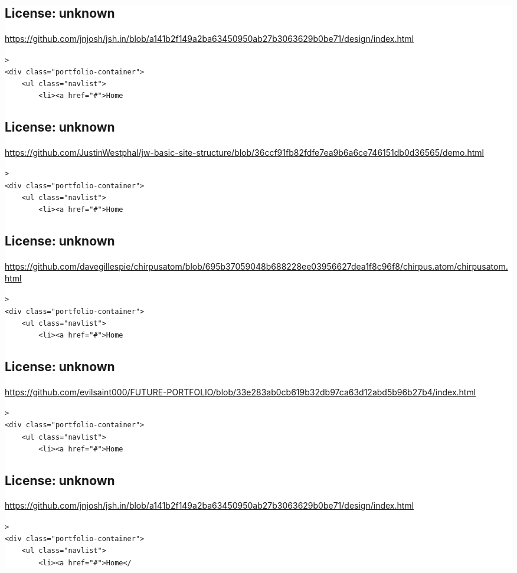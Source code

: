 
## License: unknown
https://github.com/jnjosh/jsh.in/blob/a141b2f149a2ba63450950ab27b3063629b0be71/design/index.html

```
>
<div class="portfolio-container">
    <ul class="navlist">
        <li><a href="#">Home
```


## License: unknown
https://github.com/JustinWestphal/jw-basic-site-structure/blob/36ccf91fb82fdfe7ea9b6a6ce746151db0d36565/demo.html

```
>
<div class="portfolio-container">
    <ul class="navlist">
        <li><a href="#">Home
```


## License: unknown
https://github.com/davegillespie/chirpusatom/blob/695b37059048b688228ee03956627dea1f8c96f8/chirpus.atom/chirpusatom.html

```
>
<div class="portfolio-container">
    <ul class="navlist">
        <li><a href="#">Home
```


## License: unknown
https://github.com/evilsaint000/FUTURE-PORTFOLIO/blob/33e283ab0cb619b32db97ca63d12abd5b96b27b4/index.html

```
>
<div class="portfolio-container">
    <ul class="navlist">
        <li><a href="#">Home
```


## License: unknown
https://github.com/jnjosh/jsh.in/blob/a141b2f149a2ba63450950ab27b3063629b0be71/design/index.html

```
>
<div class="portfolio-container">
    <ul class="navlist">
        <li><a href="#">Home</
```
